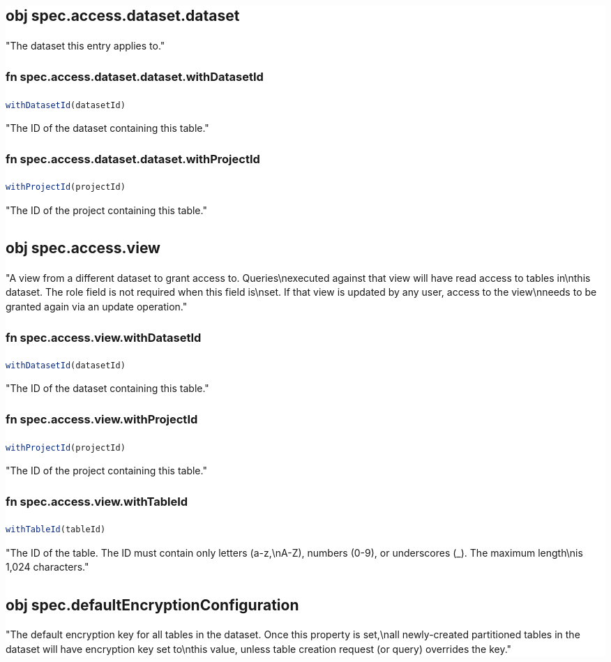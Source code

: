 ## obj spec.access.dataset.dataset

"The dataset this entry applies to."

### fn spec.access.dataset.dataset.withDatasetId

```ts
withDatasetId(datasetId)
```

"The ID of the dataset containing this table."

### fn spec.access.dataset.dataset.withProjectId

```ts
withProjectId(projectId)
```

"The ID of the project containing this table."

## obj spec.access.view

"A view from a different dataset to grant access to. Queries\nexecuted against that view will have read access to tables in\nthis dataset. The role field is not required when this field is\nset. If that view is updated by any user, access to the view\nneeds to be granted again via an update operation."

### fn spec.access.view.withDatasetId

```ts
withDatasetId(datasetId)
```

"The ID of the dataset containing this table."

### fn spec.access.view.withProjectId

```ts
withProjectId(projectId)
```

"The ID of the project containing this table."

### fn spec.access.view.withTableId

```ts
withTableId(tableId)
```

"The ID of the table. The ID must contain only letters (a-z,\nA-Z), numbers (0-9), or underscores (_). The maximum length\nis 1,024 characters."

## obj spec.defaultEncryptionConfiguration

"The default encryption key for all tables in the dataset. Once this property is set,\nall newly-created partitioned tables in the dataset will have encryption key set to\nthis value, unless table creation request (or query) overrides the key."
